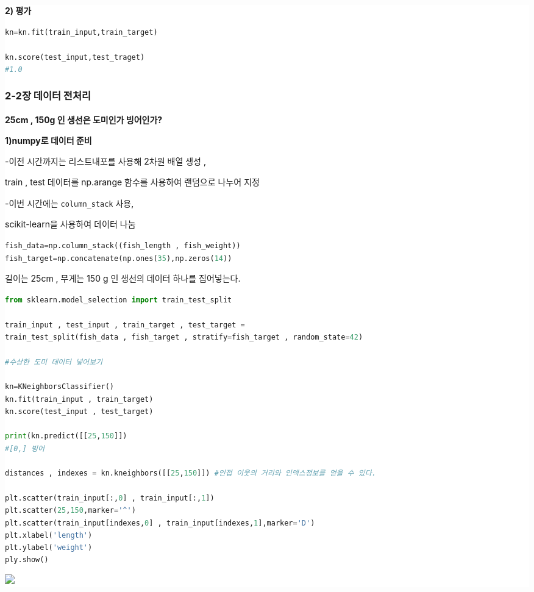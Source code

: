 **2) 평가**

```python
kn=kn.fit(train_input,train_target)

kn.score(test_input,test_traget)
#1.0
```

### 2-2장 데이터 전처리

**25cm , 150g 인 생선은 도미인가 빙어인가?**

**1)numpy로 데이터 준비**

-이전 시간까지는 리스트내포를 사용해 2차원 배열 생성 ,

  train , test 데이터를 np.arange 함수를 사용하여 랜덤으로 나누어 지정

-이번 시간에는 `column_stack` 사용,

  scikit-learn을 사용하여 데이터 나눔

```python
fish_data=np.column_stack((fish_length , fish_weight))
fish_target=np.concatenate(np.ones(35),np.zeros(14))
```

길이는 25cm , 무게는 150 g 인 생선의 데이터 하나를 집어넣는다.

```python
from sklearn.model_selection import train_test_split

train_input , test_input , train_target , test_target = 
train_test_split(fish_data , fish_target , stratify=fish_target , random_state=42)

#수상한 도미 데이터 넣어보기

kn=KNeighborsClassifier()
kn.fit(train_input , train_target)
kn.score(test_input , test_target)

print(kn.predict([[25,150]])
#[0,] 빙어

distances , indexes = kn.kneighbors([[25,150]]) #인접 이웃의 거리와 인덱스정보를 얻을 수 있다.

plt.scatter(train_input[:,0] , train_input[:,1])
plt.scatter(25,150,marker='^')
plt.scatter(train_input[indexes,0] , train_input[indexes,1],marker='D')
plt.xlabel('length')
plt.ylabel('weight')
ply.show()
```


 ![](https://velog.velcdn.com/images/keonheehan/post/9a7e1e1f-dcf6-4896-a784-b5de21ce56c5/image.png)
